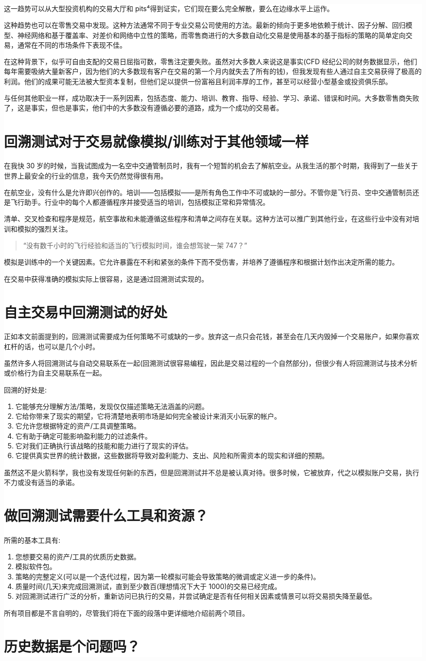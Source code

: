 这一趋势可以从大型投资机构的交易大厅和 pits⁴得到证实，它们现在要么完全解散，要么在边缘水平上运作。

这种趋势也可以在零售交易中发现。这种方法通常不同于专业交易公司使用的方法。最新的倾向于更多地依赖于统计、因子分解、回归模型、神经网络和基于覆盖率、对差价和网络中立性的策略，而零售商进行的大多数自动化交易是使用基本的基于指标的策略的简单定向交易，通常在不同的市场条件下表现不佳。

在这种背景下，似乎可自由支配的交易日屈指可数，零售注定要失败。虽然对大多数人来说这是事实(CFD 经纪公司的财务数据显示，他们每年需要吸纳大量新客户，因为他们的大多数现有客户在交易的第一个月内就失去了所有的钱)，但我发现有些人通过自主交易获得了极高的利润。他们的成果可能无法被大型资本复制，但他们足以提供一份富裕且利润丰厚的工作，甚至可以经营小型基金或投资俱乐部。

与任何其他职业一样，成功取决于一系列因素，包括态度、能力、培训、教育、指导、经验、学习、承诺、错误和时间。大多数零售商失败了，这是事实，但也是事实，他们中的大多数没有遵循必要的道路，成为一个成功的交易者。

# 回溯测试对于交易就像模拟/训练对于其他领域一样

在我快 30 岁的时候，当我试图成为一名空中交通管制员时，我有一个短暂的机会去了解航空业。从我生活的那个时期，我得到了一些关于世界上最安全的行业的信息，我今天仍然觉得很有用。

在航空业，没有什么是允许即兴创作的。培训——包括模拟——是所有角色工作中不可或缺的一部分。不管你是飞行员、空中交通管制员还是飞行助手。行业中的每个人都遵循程序并接受适当的培训，包括模拟正常和异常情况。

清单、交叉检查和程序是规范，航空事故和未能遵循这些程序和清单之间存在关联。这种方法可以推广到其他行业，在这些行业中没有对培训和模拟的强烈关注。

> “没有数千小时的飞行经验和适当的飞行模拟时间，谁会想驾驶一架 747？”

模拟是训练中的一个关键因素。它允许暴露在不利和紧张的条件下而不受伤害，并培养了遵循程序和根据计划作出决定所需的能力。

在交易中获得准确的模拟实际上很容易，这是通过回溯测试实现的。

# 自主交易中回溯测试的好处

正如本文前面提到的，回溯测试需要成为任何策略不可或缺的一步。放弃这一点只会花钱，甚至会在几天内毁掉一个交易账户，如果你喜欢杠杆的话，也可以是几个小时。

虽然许多人将回溯测试与自动交易联系在一起(回溯测试很容易编程，因此是交易过程的一个自然部分)，但很少有人将回溯测试与技术分析或价格行为自主交易联系在一起。

回溯的好处是:

1.  它能够充分理解方法/策略，发现仅仅描述策略无法涵盖的问题。
2.  它给你带来了现实的期望，它将清楚地表明市场是如何完全被设计来消灭小玩家的帐户。
3.  它允许您根据特定的资产/工具调整策略。
4.  它有助于确定可能影响盈利能力的过滤条件。
5.  它对我们正确执行该战略的技能和能力进行了现实的评估。
6.  它提供真实世界的统计数据，这些数据将导致对盈利能力、支出、风险和所需资本的现实和详细的预期。

虽然这不是火箭科学，我也没有发现任何新的东西，但是回溯测试并不总是被认真对待。很多时候，它被放弃，代之以模拟账户交易，执行不力或没有适当的承诺。

# 做回溯测试需要什么工具和资源？

所需的基本工具有:

1.  您想要交易的资产/工具的优质历史数据。
2.  模拟软件包。
3.  策略的完整定义(可以是一个迭代过程，因为第一轮模拟可能会导致策略的微调或定义进一步的条件)。
4.  质量时间(几天)来完成回溯测试，直到至少数百(理想情况下大于 1000)的交易已经完成。
5.  对回溯测试进行广泛的分析，重新访问已执行的交易，并尝试确定是否有任何相关因素或情景可以将交易损失降至最低。

所有项目都是不言自明的，尽管我们将在下面的段落中更详细地介绍前两个项目。

# 历史数据是个问题吗？
